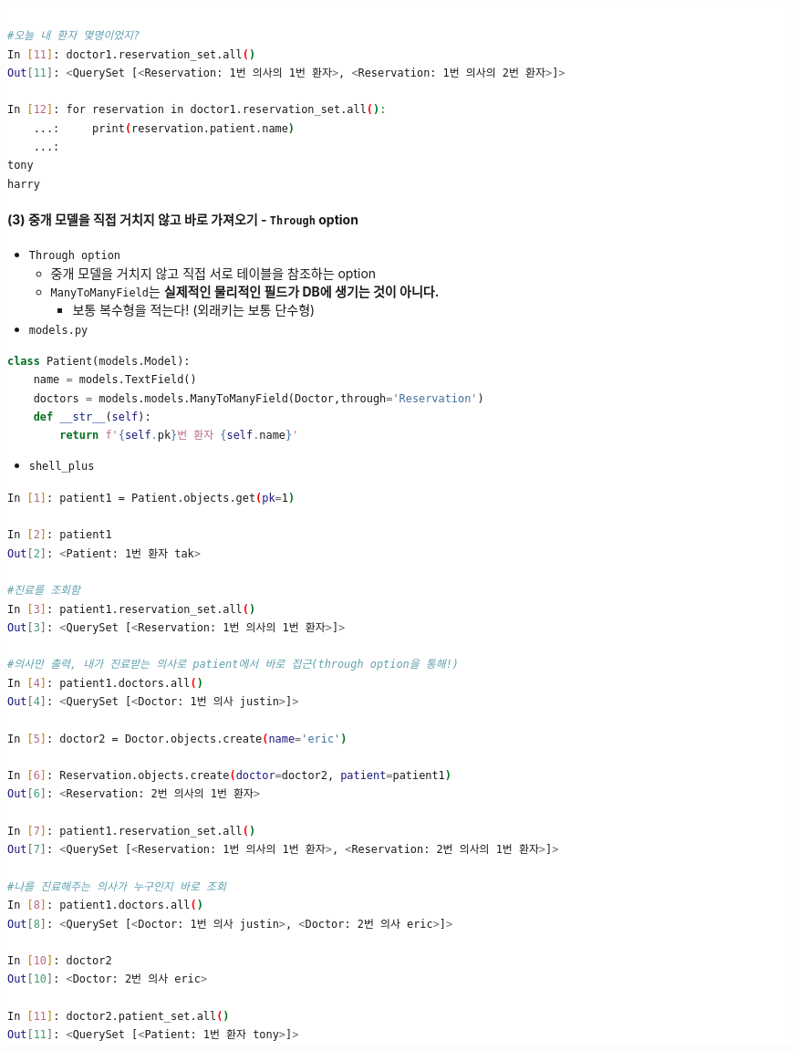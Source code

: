 ```sh

#오늘 내 환자 몇명이었지?
In [11]: doctor1.reservation_set.all()
Out[11]: <QuerySet [<Reservation: 1번 의사의 1번 환자>, <Reservation: 1번 의사의 2번 환자>]>

In [12]: for reservation in doctor1.reservation_set.all():
    ...:     print(reservation.patient.name)
    ...: 
tony
harry
```



#### (3) 중개 모델을 직접 거치지 않고 바로 가져오기 - `Through` option

- `Through option`
  - 중개 모델을 거치지 않고 직접 서로 테이블을 참조하는 option
  - `ManyToManyField`는 **실제적인 물리적인 필드가 DB에 생기는 것이 아니다.**
    - 보통 복수형을 적는다! (외래키는 보통 단수형)
- `models.py`

```python
class Patient(models.Model):
    name = models.TextField()
    doctors = models.models.ManyToManyField(Doctor,through='Reservation')
    def __str__(self):
        return f'{self.pk}번 환자 {self.name}'
```

- `shell_plus`

```sh
In [1]: patient1 = Patient.objects.get(pk=1)

In [2]: patient1
Out[2]: <Patient: 1번 환자 tak>

#진료를 조회함
In [3]: patient1.reservation_set.all()
Out[3]: <QuerySet [<Reservation: 1번 의사의 1번 환자>]>

#의사만 출력, 내가 진료받는 의사로 patient에서 바로 접근(through option을 통해!)
In [4]: patient1.doctors.all()
Out[4]: <QuerySet [<Doctor: 1번 의사 justin>]>

In [5]: doctor2 = Doctor.objects.create(name='eric')

In [6]: Reservation.objects.create(doctor=doctor2, patient=patient1)
Out[6]: <Reservation: 2번 의사의 1번 환자>

In [7]: patient1.reservation_set.all()
Out[7]: <QuerySet [<Reservation: 1번 의사의 1번 환자>, <Reservation: 2번 의사의 1번 환자>]>

#나를 진료해주는 의사가 누구인지 바로 조회
In [8]: patient1.doctors.all()
Out[8]: <QuerySet [<Doctor: 1번 의사 justin>, <Doctor: 2번 의사 eric>]>

In [10]: doctor2
Out[10]: <Doctor: 2번 의사 eric>

In [11]: doctor2.patient_set.all()
Out[11]: <QuerySet [<Patient: 1번 환자 tony>]>
```
